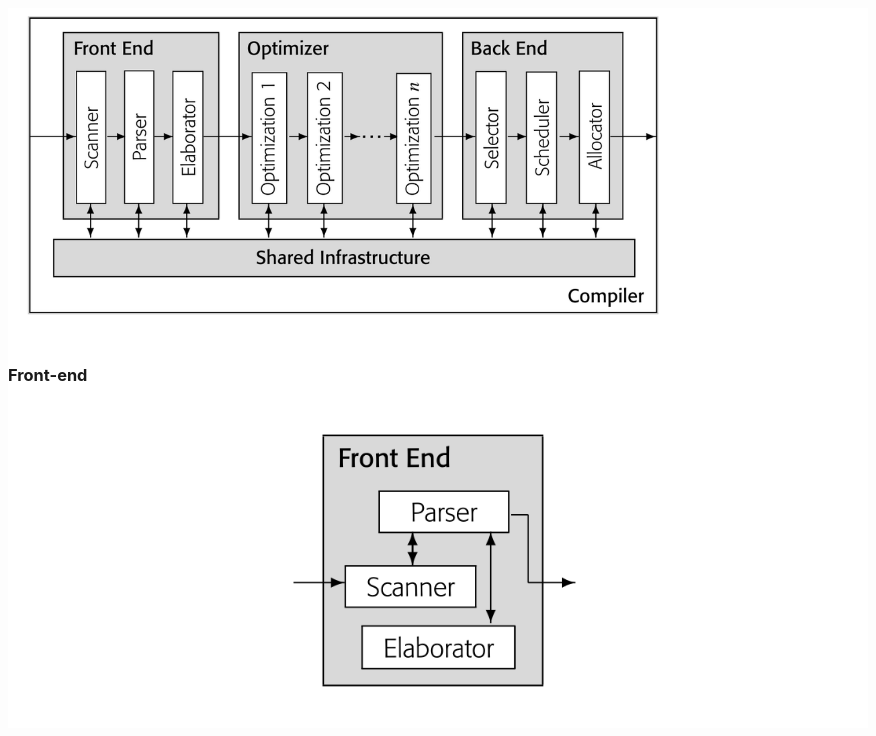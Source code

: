   <img src="/images/cse110/compilers_2.png" width = "80%">
</p>


### Front-end

<p align="center">
  <img src="/images/cse110/front_end.png" width = "40%">
</p>
